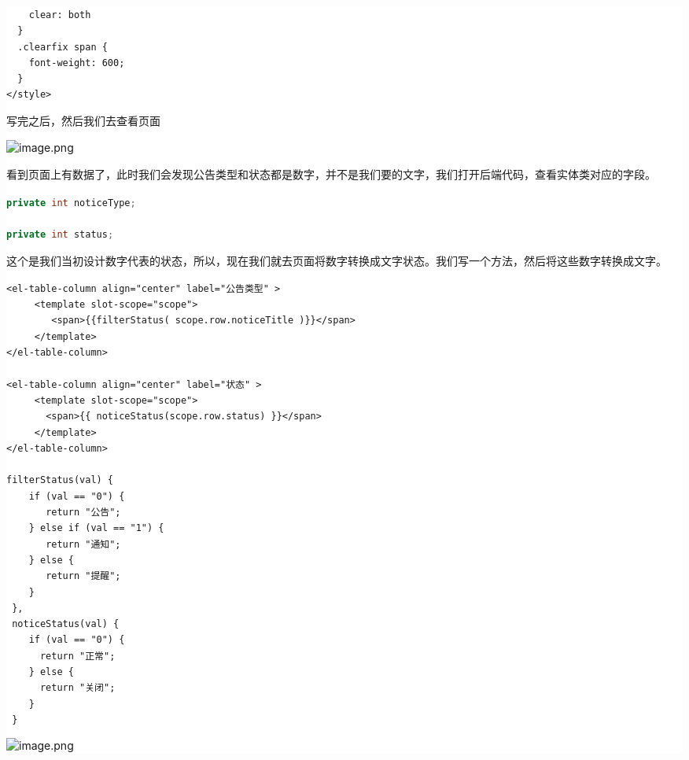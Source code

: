 ```vue
    clear: both
  }
  .clearfix span {
    font-weight: 600;
  }
</style>

```
写完之后，然后我们去查看页面

![image.png](https://pic.zhaotu.me/2023/03/01/image5df647b662d7780a.png)

看到页面上有数据了，此时我们会发现公告类型和状态都是数字，并不是我们要的文字，我们打开后端代码，查看实体类对应的字段。

```java
private int noticeType;

private int status;
```

这个是我们当初设计数字代表的状态，所以，现在我们就去页面将数字转换成文字状态。我们写一个方法，然后将这些数字转换成文字。

```vue
<el-table-column align="center" label="公告类型" >
     <template slot-scope="scope">
        <span>{{filterStatus( scope.row.noticeTitle )}}</span>
     </template>
</el-table-column>

<el-table-column align="center" label="状态" >
     <template slot-scope="scope">
       <span>{{ noticeStatus(scope.row.status) }}</span>
     </template>
</el-table-column>
 
filterStatus(val) {
    if (val == "0") {
       return "公告";
    } else if (val == "1") {
       return "通知";
    } else {
       return "提醒";
    }
 },
 noticeStatus(val) {
    if (val == "0") {
      return "正常";
    } else {
      return "关闭";
    }
 }
```
![image.png](https://pic.zhaotu.me/2023/03/01/imagec38c5fe47931dea6.png)
